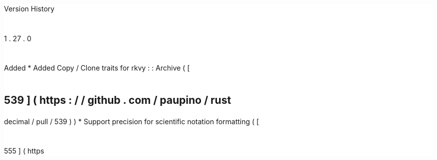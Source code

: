 #
Version
History
#
#
1
.
27
.
0
#
#
#
Added
*
Added
Copy
/
Clone
traits
for
rkvy
:
:
Archive
(
[
#
539
]
(
https
:
/
/
github
.
com
/
paupino
/
rust
-
decimal
/
pull
/
539
)
)
*
Support
precision
for
scientific
notation
formatting
(
[
#
555
]
(
https